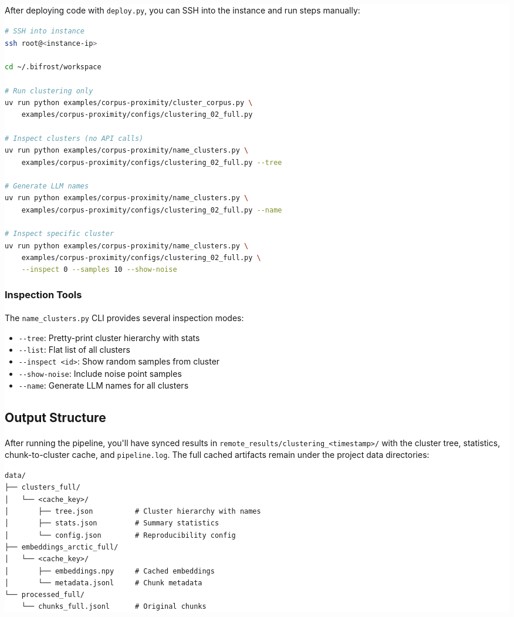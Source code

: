 After deploying code with `deploy.py`, you can SSH into the instance and run steps manually:

```bash
# SSH into instance
ssh root@<instance-ip>

cd ~/.bifrost/workspace

# Run clustering only
uv run python examples/corpus-proximity/cluster_corpus.py \
    examples/corpus-proximity/configs/clustering_02_full.py

# Inspect clusters (no API calls)
uv run python examples/corpus-proximity/name_clusters.py \
    examples/corpus-proximity/configs/clustering_02_full.py --tree

# Generate LLM names
uv run python examples/corpus-proximity/name_clusters.py \
    examples/corpus-proximity/configs/clustering_02_full.py --name

# Inspect specific cluster
uv run python examples/corpus-proximity/name_clusters.py \
    examples/corpus-proximity/configs/clustering_02_full.py \
    --inspect 0 --samples 10 --show-noise
```

### Inspection Tools

The `name_clusters.py` CLI provides several inspection modes:

- `--tree`: Pretty-print cluster hierarchy with stats
- `--list`: Flat list of all clusters
- `--inspect <id>`: Show random samples from cluster
- `--show-noise`: Include noise point samples
- `--name`: Generate LLM names for all clusters

## Output Structure

After running the pipeline, you'll have synced results in `remote_results/clustering_<timestamp>/`
with the cluster tree, statistics, chunk-to-cluster cache, and `pipeline.log`. The full cached
artifacts remain under the project data directories:

```
data/
├── clusters_full/
│   └── <cache_key>/
│       ├── tree.json          # Cluster hierarchy with names
│       ├── stats.json         # Summary statistics
│       └── config.json        # Reproducibility config
├── embeddings_arctic_full/
│   └── <cache_key>/
│       ├── embeddings.npy     # Cached embeddings
│       └── metadata.jsonl     # Chunk metadata
└── processed_full/
    └── chunks_full.jsonl      # Original chunks
```
